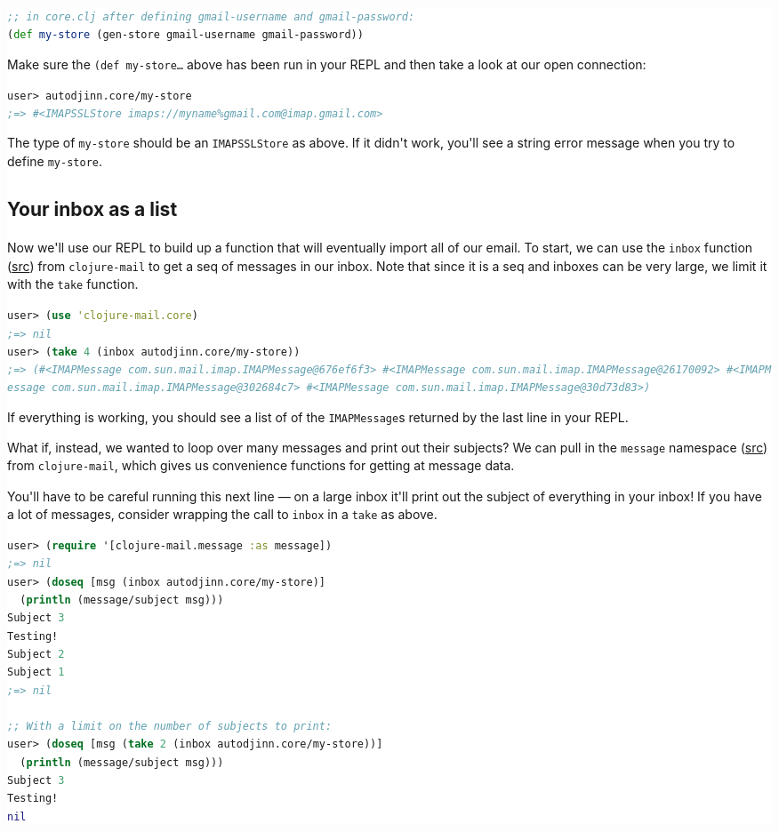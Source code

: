 ```clojure
;; in core.clj after defining gmail-username and gmail-password:
(def my-store (gen-store gmail-username gmail-password))
```

Make sure the `(def my-store…` above has been run in your REPL and then take a look at our open connection:

```clojure
user> autodjinn.core/my-store
;=> #<IMAPSSLStore imaps://myname%gmail.com@imap.gmail.com>
```

The type of `my-store` should be an `IMAPSSLStore` as above. If it didn't work, you'll see a string error message when you try to define `my-store`.

## Your inbox as a list

Now we'll use our REPL to build up a function that will eventually import all of our email. To start, we can use the `inbox` function ([src](https://github.com/owainlewis/clojure-mail/blob/c3aad67b42aad96405d4c329ca48e29b7960d412/src/clojure_mail/core.clj#L198-L201)) from `clojure-mail` to get a seq of messages in our inbox. Note that since it is a seq and inboxes can be very large, we limit it with the `take` function.

```clojure
user> (use 'clojure-mail.core)
;=> nil
user> (take 4 (inbox autodjinn.core/my-store))
;=> (#<IMAPMessage com.sun.mail.imap.IMAPMessage@676ef6f3> #<IMAPMessage com.sun.mail.imap.IMAPMessage@26170092> #<IMAPMessage com.sun.mail.imap.IMAPMessage@302684c7> #<IMAPMessage com.sun.mail.imap.IMAPMessage@30d73d83>)
```

If everything is working, you should see a list of of the `IMAPMessage`s returned by the last line in your REPL.

What if, instead, we wanted to loop over many messages and print out their subjects? We can pull in the `message` namespace ([src](https://github.com/owainlewis/clojure-mail/blob/master/src/clojure_mail/message.clj)) from `clojure-mail`, which gives us convenience functions for getting at message data.

You'll have to be careful running this next line &mdash; on a large inbox it'll print out the subject of everything in your inbox! If you have a lot of messages, consider wrapping the call to `inbox` in a `take` as above.

```clojure
user> (require '[clojure-mail.message :as message])
;=> nil
user> (doseq [msg (inbox autodjinn.core/my-store)]
  (println (message/subject msg)))
Subject 3
Testing!
Subject 2
Subject 1
;=> nil

;; With a limit on the number of subjects to print:
user> (doseq [msg (take 2 (inbox autodjinn.core/my-store))]
  (println (message/subject msg)))
Subject 3
Testing!
nil
```
